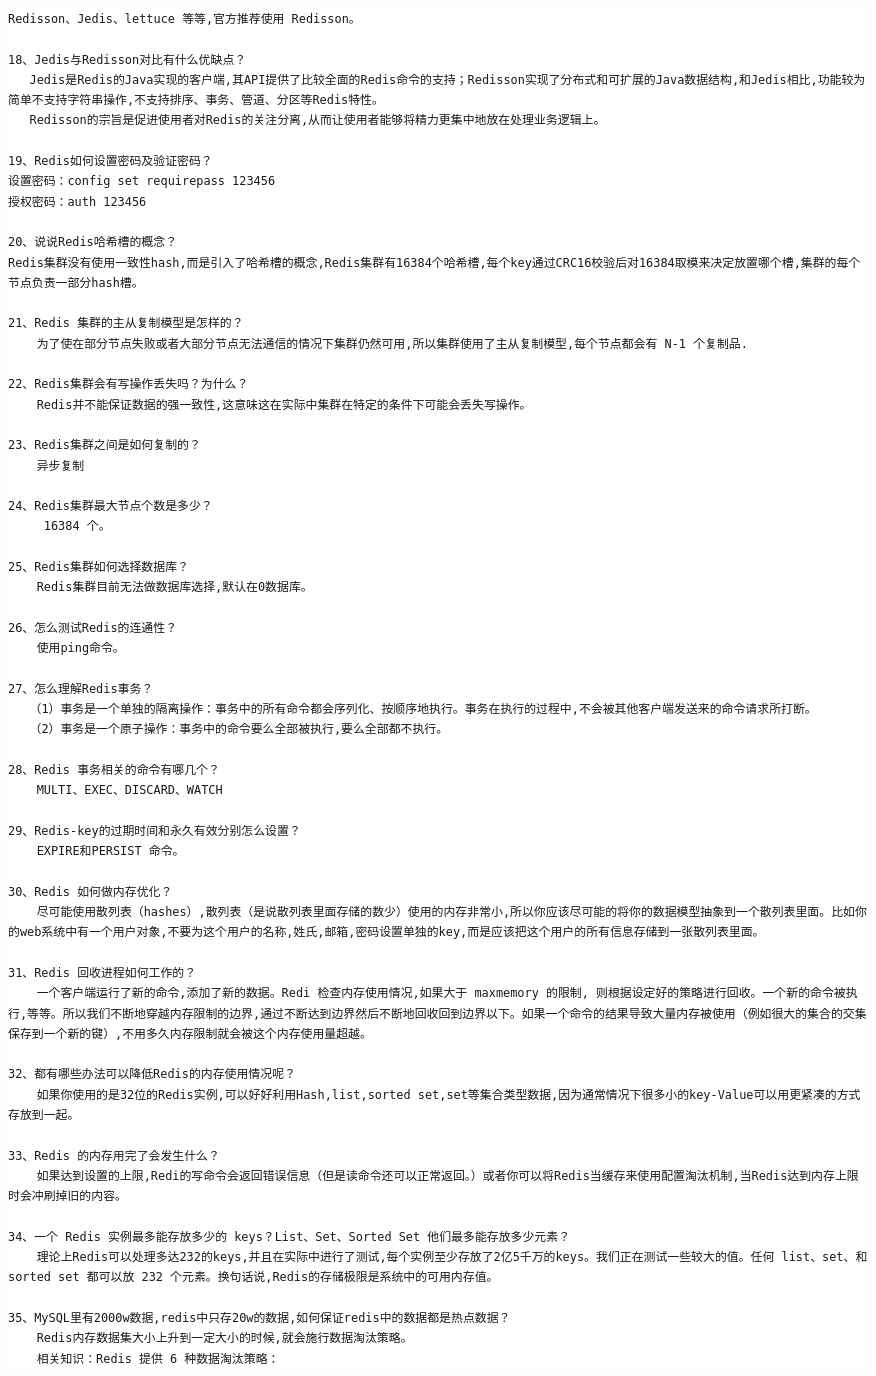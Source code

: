 ```bash
Redisson、Jedis、lettuce 等等,官方推荐使用 Redisson。

18、Jedis与Redisson对比有什么优缺点？
   Jedis是Redis的Java实现的客户端,其API提供了比较全面的Redis命令的支持；Redisson实现了分布式和可扩展的Java数据结构,和Jedis相比,功能较为简单不支持字符串操作,不支持排序、事务、管道、分区等Redis特性。
   Redisson的宗旨是促进使用者对Redis的关注分离,从而让使用者能够将精力更集中地放在处理业务逻辑上。

19、Redis如何设置密码及验证密码？
设置密码：config set requirepass 123456
授权密码：auth 123456

20、说说Redis哈希槽的概念？
Redis集群没有使用一致性hash,而是引入了哈希槽的概念,Redis集群有16384个哈希槽,每个key通过CRC16校验后对16384取模来决定放置哪个槽,集群的每个节点负责一部分hash槽。

21、Redis 集群的主从复制模型是怎样的？
    为了使在部分节点失败或者大部分节点无法通信的情况下集群仍然可用,所以集群使用了主从复制模型,每个节点都会有 N-1 个复制品.

22、Redis集群会有写操作丢失吗？为什么？
    Redis并不能保证数据的强一致性,这意味这在实际中集群在特定的条件下可能会丢失写操作。

23、Redis集群之间是如何复制的？
    异步复制

24、Redis集群最大节点个数是多少？
     16384 个。

25、Redis集群如何选择数据库？
    Redis集群目前无法做数据库选择,默认在0数据库。

26、怎么测试Redis的连通性？
    使用ping命令。

27、怎么理解Redis事务？
   （1）事务是一个单独的隔离操作：事务中的所有命令都会序列化、按顺序地执行。事务在执行的过程中,不会被其他客户端发送来的命令请求所打断。
   （2）事务是一个原子操作：事务中的命令要么全部被执行,要么全部都不执行。

28、Redis 事务相关的命令有哪几个？
    MULTI、EXEC、DISCARD、WATCH

29、Redis-key的过期时间和永久有效分别怎么设置？
    EXPIRE和PERSIST 命令。

30、Redis 如何做内存优化？
    尽可能使用散列表（hashes）,散列表（是说散列表里面存储的数少）使用的内存非常小,所以你应该尽可能的将你的数据模型抽象到一个散列表里面。比如你的web系统中有一个用户对象,不要为这个用户的名称,姓氏,邮箱,密码设置单独的key,而是应该把这个用户的所有信息存储到一张散列表里面。

31、Redis 回收进程如何工作的？
    一个客户端运行了新的命令,添加了新的数据。Redi 检查内存使用情况,如果大于 maxmemory 的限制, 则根据设定好的策略进行回收。一个新的命令被执行,等等。所以我们不断地穿越内存限制的边界,通过不断达到边界然后不断地回收回到边界以下。如果一个命令的结果导致大量内存被使用（例如很大的集合的交集保存到一个新的键）,不用多久内存限制就会被这个内存使用量超越。

32、都有哪些办法可以降低Redis的内存使用情况呢？
    如果你使用的是32位的Redis实例,可以好好利用Hash,list,sorted set,set等集合类型数据,因为通常情况下很多小的key-Value可以用更紧凑的方式存放到一起。

33、Redis 的内存用完了会发生什么？
    如果达到设置的上限,Redi的写命令会返回错误信息（但是读命令还可以正常返回。）或者你可以将Redis当缓存来使用配置淘汰机制,当Redis达到内存上限时会冲刷掉旧的内容。

34、一个 Redis 实例最多能存放多少的 keys？List、Set、Sorted Set 他们最多能存放多少元素？
    理论上Redis可以处理多达232的keys,并且在实际中进行了测试,每个实例至少存放了2亿5千万的keys。我们正在测试一些较大的值。任何 list、set、和 sorted set 都可以放 232 个元素。换句话说,Redis的存储极限是系统中的可用内存值。

35、MySQL里有2000w数据,redis中只存20w的数据,如何保证redis中的数据都是热点数据？
    Redis内存数据集大小上升到一定大小的时候,就会施行数据淘汰策略。
    相关知识：Redis 提供 6 种数据淘汰策略：
```